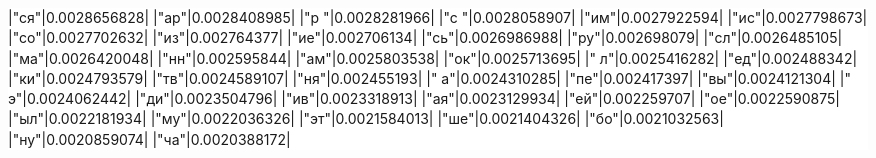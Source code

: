 |"ся"|0.0028656828|
|"ар"|0.0028408985|
|"р "|0.0028281966|
|"с "|0.0028058907|
|"им"|0.0027922594|
|"ис"|0.0027798673|
|"со"|0.0027702632|
|"из"|0.002764377|
|"ие"|0.002706134|
|"сь"|0.0026986988|
|"ру"|0.002698079|
|"сл"|0.0026485105|
|"ма"|0.0026420048|
|"нн"|0.002595844|
|"ам"|0.0025803538|
|"ок"|0.0025713695|
|" л"|0.0025416282|
|"ед"|0.002488342|
|"ки"|0.0024793579|
|"тв"|0.0024589107|
|"ня"|0.002455193|
|" а"|0.0024310285|
|"пе"|0.002417397|
|"вы"|0.0024121304|
|" э"|0.0024062442|
|"ди"|0.0023504796|
|"ив"|0.0023318913|
|"ая"|0.0023129934|
|"ей"|0.002259707|
|"ое"|0.0022590875|
|"ыл"|0.0022181934|
|"му"|0.0022036326|
|"эт"|0.0021584013|
|"ше"|0.0021404326|
|"бо"|0.0021032563|
|"ну"|0.0020859074|
|"ча"|0.0020388172|